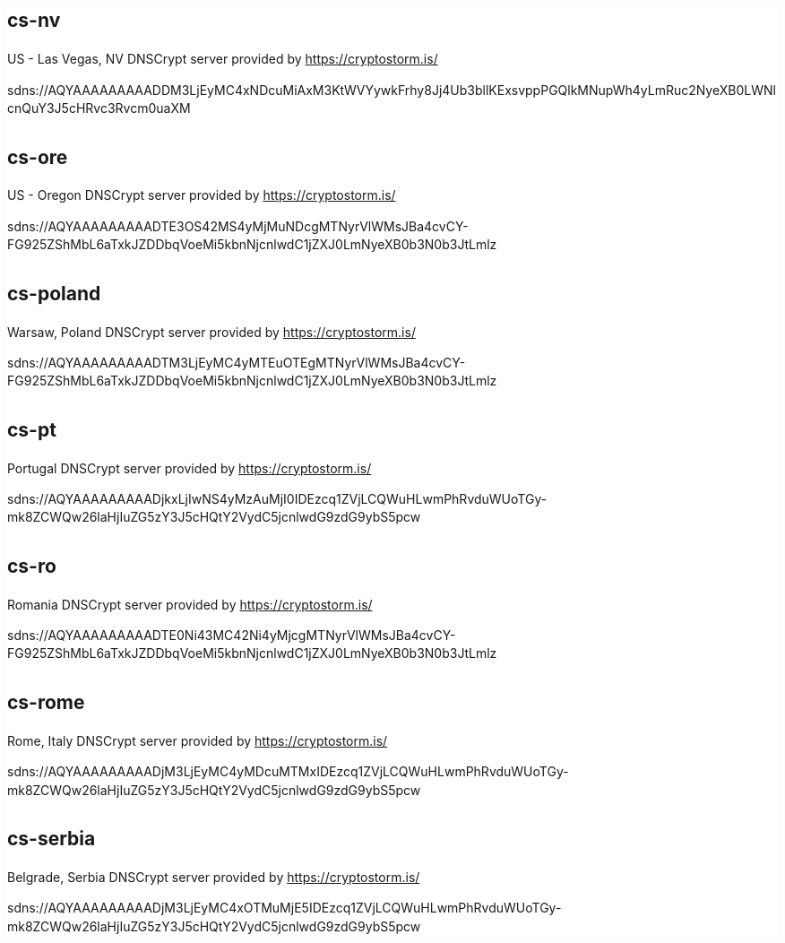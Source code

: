 
## cs-nv

US - Las Vegas, NV DNSCrypt server provided by https://cryptostorm.is/

sdns://AQYAAAAAAAAADDM3LjEyMC4xNDcuMiAxM3KtWVYywkFrhy8Jj4Ub3bllKExsvppPGQlkMNupWh4yLmRuc2NyeXB0LWNlcnQuY3J5cHRvc3Rvcm0uaXM


## cs-ore

US - Oregon DNSCrypt server provided by https://cryptostorm.is/

sdns://AQYAAAAAAAAADTE3OS42MS4yMjMuNDcgMTNyrVlWMsJBa4cvCY-FG925ZShMbL6aTxkJZDDbqVoeMi5kbnNjcnlwdC1jZXJ0LmNyeXB0b3N0b3JtLmlz


## cs-poland

Warsaw, Poland DNSCrypt server provided by https://cryptostorm.is/

sdns://AQYAAAAAAAAADTM3LjEyMC4yMTEuOTEgMTNyrVlWMsJBa4cvCY-FG925ZShMbL6aTxkJZDDbqVoeMi5kbnNjcnlwdC1jZXJ0LmNyeXB0b3N0b3JtLmlz


## cs-pt

Portugal DNSCrypt server provided by https://cryptostorm.is/

sdns://AQYAAAAAAAAADjkxLjIwNS4yMzAuMjI0IDEzcq1ZVjLCQWuHLwmPhRvduWUoTGy-mk8ZCWQw26laHjIuZG5zY3J5cHQtY2VydC5jcnlwdG9zdG9ybS5pcw


## cs-ro

Romania DNSCrypt server provided by https://cryptostorm.is/

sdns://AQYAAAAAAAAADTE0Ni43MC42Ni4yMjcgMTNyrVlWMsJBa4cvCY-FG925ZShMbL6aTxkJZDDbqVoeMi5kbnNjcnlwdC1jZXJ0LmNyeXB0b3N0b3JtLmlz


## cs-rome

Rome, Italy DNSCrypt server provided by https://cryptostorm.is/

sdns://AQYAAAAAAAAADjM3LjEyMC4yMDcuMTMxIDEzcq1ZVjLCQWuHLwmPhRvduWUoTGy-mk8ZCWQw26laHjIuZG5zY3J5cHQtY2VydC5jcnlwdG9zdG9ybS5pcw


## cs-serbia

Belgrade, Serbia DNSCrypt server provided by https://cryptostorm.is/

sdns://AQYAAAAAAAAADjM3LjEyMC4xOTMuMjE5IDEzcq1ZVjLCQWuHLwmPhRvduWUoTGy-mk8ZCWQw26laHjIuZG5zY3J5cHQtY2VydC5jcnlwdG9zdG9ybS5pcw
